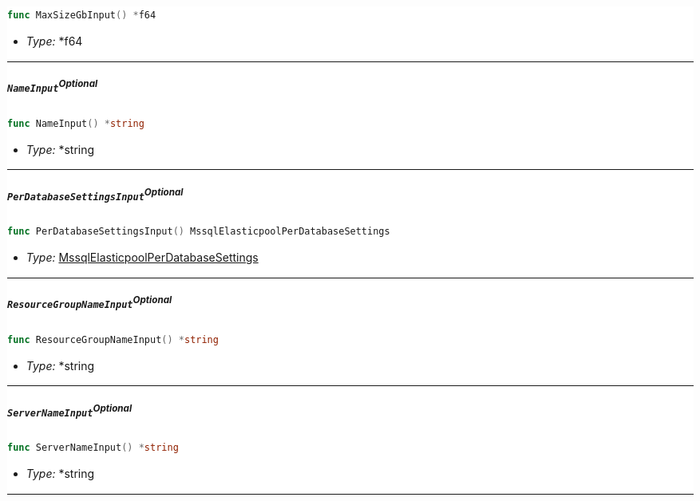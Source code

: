 ```go
func MaxSizeGbInput() *f64
```

- *Type:* *f64

---

##### `NameInput`<sup>Optional</sup> <a name="NameInput" id="@cdktf/provider-azurerm.mssqlElasticpool.MssqlElasticpool.property.nameInput"></a>

```go
func NameInput() *string
```

- *Type:* *string

---

##### `PerDatabaseSettingsInput`<sup>Optional</sup> <a name="PerDatabaseSettingsInput" id="@cdktf/provider-azurerm.mssqlElasticpool.MssqlElasticpool.property.perDatabaseSettingsInput"></a>

```go
func PerDatabaseSettingsInput() MssqlElasticpoolPerDatabaseSettings
```

- *Type:* <a href="#@cdktf/provider-azurerm.mssqlElasticpool.MssqlElasticpoolPerDatabaseSettings">MssqlElasticpoolPerDatabaseSettings</a>

---

##### `ResourceGroupNameInput`<sup>Optional</sup> <a name="ResourceGroupNameInput" id="@cdktf/provider-azurerm.mssqlElasticpool.MssqlElasticpool.property.resourceGroupNameInput"></a>

```go
func ResourceGroupNameInput() *string
```

- *Type:* *string

---

##### `ServerNameInput`<sup>Optional</sup> <a name="ServerNameInput" id="@cdktf/provider-azurerm.mssqlElasticpool.MssqlElasticpool.property.serverNameInput"></a>

```go
func ServerNameInput() *string
```

- *Type:* *string

---
